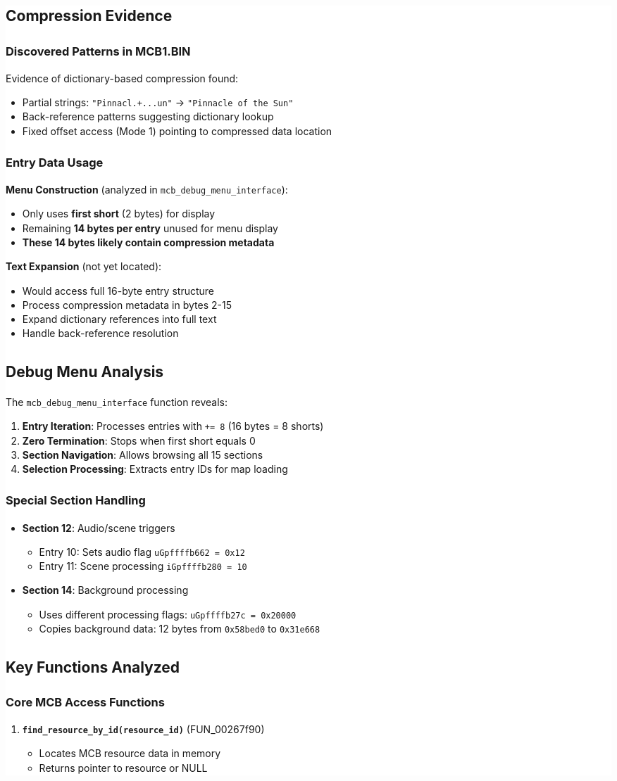 ## Compression Evidence

### Discovered Patterns in MCB1.BIN

Evidence of dictionary-based compression found:

- Partial strings: `"Pinnacl.+...un"` → `"Pinnacle of the Sun"`
- Back-reference patterns suggesting dictionary lookup
- Fixed offset access (Mode 1) pointing to compressed data location

### Entry Data Usage

**Menu Construction** (analyzed in `mcb_debug_menu_interface`):

- Only uses **first short** (2 bytes) for display
- Remaining **14 bytes per entry** unused for menu display
- **These 14 bytes likely contain compression metadata**

**Text Expansion** (not yet located):

- Would access full 16-byte entry structure
- Process compression metadata in bytes 2-15
- Expand dictionary references into full text
- Handle back-reference resolution

## Debug Menu Analysis

The `mcb_debug_menu_interface` function reveals:

1. **Entry Iteration**: Processes entries with `+= 8` (16 bytes = 8 shorts)
2. **Zero Termination**: Stops when first short equals 0
3. **Section Navigation**: Allows browsing all 15 sections
4. **Selection Processing**: Extracts entry IDs for map loading

### Special Section Handling

- **Section 12**: Audio/scene triggers

  - Entry 10: Sets audio flag `uGpffffb662 = 0x12`
  - Entry 11: Scene processing `iGpffffb280 = 10`

- **Section 14**: Background processing
  - Uses different processing flags: `uGpffffb27c = 0x20000`
  - Copies background data: 12 bytes from `0x58bed0` to `0x31e668`

## Key Functions Analyzed

### Core MCB Access Functions

1. **`find_resource_by_id(resource_id)`** (FUN_00267f90)

   - Locates MCB resource data in memory
   - Returns pointer to resource or NULL
